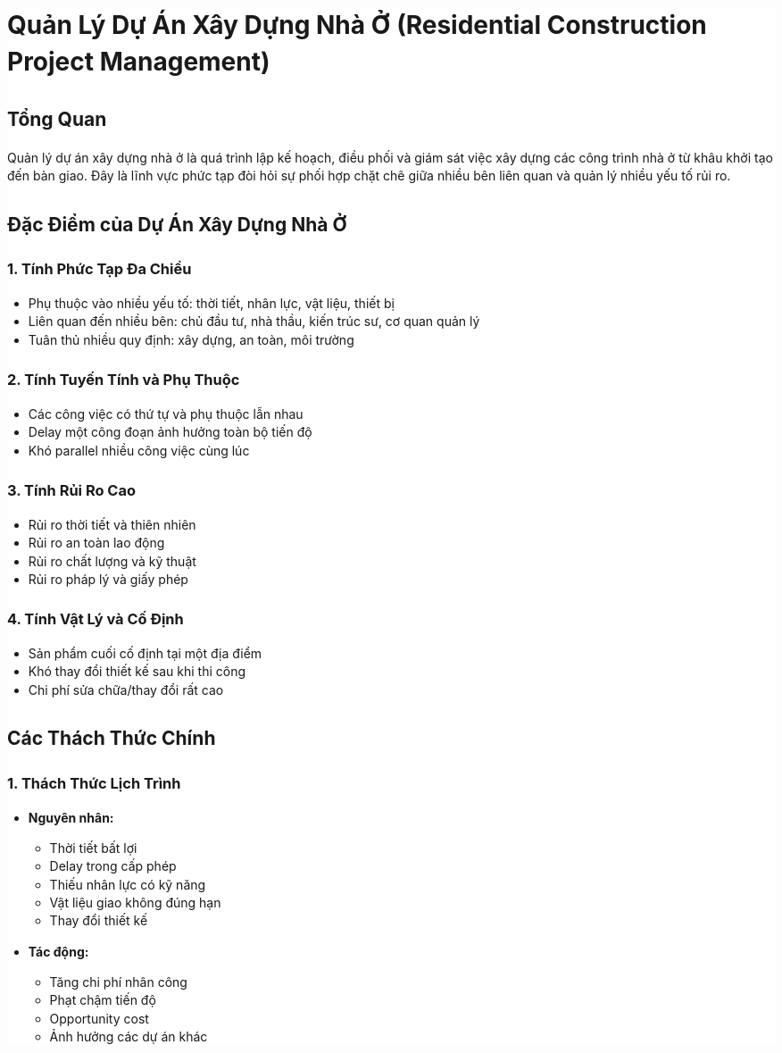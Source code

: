 # Quản Lý Dự Án Xây Dựng Nhà Ở (Residential Construction Project Management)

## Tổng Quan

Quản lý dự án xây dựng nhà ở là quá trình lập kế hoạch, điều phối và giám sát việc xây dựng các công trình nhà ở từ khâu khởi tạo đến bàn giao. Đây là lĩnh vực phức tạp đòi hỏi sự phối hợp chặt chẽ giữa nhiều bên liên quan và quản lý nhiều yếu tố rủi ro.

## Đặc Điểm của Dự Án Xây Dựng Nhà Ở

### 1. **Tính Phức Tạp Đa Chiều**
- Phụ thuộc vào nhiều yếu tố: thời tiết, nhân lực, vật liệu, thiết bị
- Liên quan đến nhiều bên: chủ đầu tư, nhà thầu, kiến trúc sư, cơ quan quản lý
- Tuân thủ nhiều quy định: xây dựng, an toàn, môi trường

### 2. **Tính Tuyến Tính và Phụ Thuộc**
- Các công việc có thứ tự và phụ thuộc lẫn nhau
- Delay một công đoạn ảnh hưởng toàn bộ tiến độ
- Khó parallel nhiều công việc cùng lúc

### 3. **Tính Rủi Ro Cao**
- Rủi ro thời tiết và thiên nhiên
- Rủi ro an toàn lao động
- Rủi ro chất lượng và kỹ thuật
- Rủi ro pháp lý và giấy phép

### 4. **Tính Vật Lý và Cố Định**
- Sản phẩm cuối cố định tại một địa điểm
- Khó thay đổi thiết kế sau khi thi công
- Chi phí sửa chữa/thay đổi rất cao

## Các Thách Thức Chính

### 1. **Thách Thức Lịch Trình**
- **Nguyên nhân:**
  - Thời tiết bất lợi
  - Delay trong cấp phép
  - Thiếu nhân lực có kỹ năng
  - Vật liệu giao không đúng hạn
  - Thay đổi thiết kế

- **Tác động:**
  - Tăng chi phí nhân công
  - Phạt chậm tiến độ
  - Opportunity cost
  - Ảnh hưởng các dự án khác
